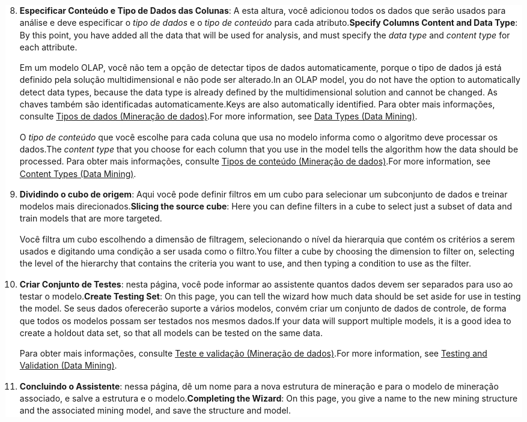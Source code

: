 8.  <span data-ttu-id="20f32-146">**Especificar Conteúdo e Tipo de Dados das Colunas**: A esta altura, você adicionou todos os dados que serão usados para análise e deve especificar o *tipo de dados* e o *tipo de conteúdo* para cada atributo.</span><span class="sxs-lookup"><span data-stu-id="20f32-146">**Specify Columns Content and Data Type**: By this point, you have added all the data that will be used for analysis, and must specify the *data type* and *content type* for each attribute.</span></span>  
  
     <span data-ttu-id="20f32-147">Em um modelo OLAP, você não tem a opção de detectar tipos de dados automaticamente, porque o tipo de dados já está definido pela solução multidimensional e não pode ser alterado.</span><span class="sxs-lookup"><span data-stu-id="20f32-147">In an OLAP model, you do not have the option to automatically detect data types, because the data type is already defined by the multidimensional solution and cannot be changed.</span></span> <span data-ttu-id="20f32-148">As chaves também são identificadas automaticamente.</span><span class="sxs-lookup"><span data-stu-id="20f32-148">Keys are also automatically identified.</span></span> <span data-ttu-id="20f32-149">Para obter mais informações, consulte [Tipos de dados &#40;Mineração de dados&#41;](data-types-data-mining.md).</span><span class="sxs-lookup"><span data-stu-id="20f32-149">For more information, see  [Data Types &#40;Data Mining&#41;](data-types-data-mining.md).</span></span>  
  
     <span data-ttu-id="20f32-150">O *tipo de conteúdo* que você escolhe para cada coluna que usa no modelo informa como o algoritmo deve processar os dados.</span><span class="sxs-lookup"><span data-stu-id="20f32-150">The *content type* that you choose for each column that you use in the model tells the algorithm how the data should be processed.</span></span> <span data-ttu-id="20f32-151">Para obter mais informações, consulte [Tipos de conteúdo &#40;Mineração de dados&#41;](content-types-data-mining.md).</span><span class="sxs-lookup"><span data-stu-id="20f32-151">For more information, see [Content Types &#40;Data Mining&#41;](content-types-data-mining.md).</span></span>  
  
9. <span data-ttu-id="20f32-152">**Dividindo o cubo de origem**: Aqui você pode definir filtros em um cubo para selecionar um subconjunto de dados e treinar modelos mais direcionados.</span><span class="sxs-lookup"><span data-stu-id="20f32-152">**Slicing the source cube**: Here you can define filters in a cube to select just a subset of data and train models that are more targeted.</span></span>  
  
     <span data-ttu-id="20f32-153">Você filtra um cubo escolhendo a dimensão de filtragem, selecionando o nível da hierarquia que contém os critérios a serem usados e digitando uma condição a ser usada como o filtro.</span><span class="sxs-lookup"><span data-stu-id="20f32-153">You filter a cube by choosing the dimension to filter on, selecting the level of the hierarchy that contains the criteria you want to use, and then typing a condition to use as the filter.</span></span>  
  
10. <span data-ttu-id="20f32-154">**Criar Conjunto de Testes**: nesta página, você pode informar ao assistente quantos dados devem ser separados para uso ao testar o modelo.</span><span class="sxs-lookup"><span data-stu-id="20f32-154">**Create Testing Set**: On this page, you can tell the wizard how much data should be set aside for use in testing the model.</span></span> <span data-ttu-id="20f32-155">Se seus dados oferecerão suporte a vários modelos, convém criar um conjunto de dados de controle, de forma que todos os modelos possam ser testados nos mesmos dados.</span><span class="sxs-lookup"><span data-stu-id="20f32-155">If your data will support multiple models, it is a good idea to create a holdout data set, so that all models can be tested on the same data.</span></span>  
  
     <span data-ttu-id="20f32-156">Para obter mais informações, consulte [Teste e validação &#40;Mineração de dados&#41;](testing-and-validation-data-mining.md).</span><span class="sxs-lookup"><span data-stu-id="20f32-156">For more information, see [Testing and Validation &#40;Data Mining&#41;](testing-and-validation-data-mining.md).</span></span>  
  
11. <span data-ttu-id="20f32-157">**Concluindo o Assistente**: nessa página, dê um nome para a nova estrutura de mineração e para o modelo de mineração associado, e salve a estrutura e o modelo.</span><span class="sxs-lookup"><span data-stu-id="20f32-157">**Completing the Wizard**: On this page, you give a name to the new mining structure and the associated mining model, and save the structure and model.</span></span>  
  